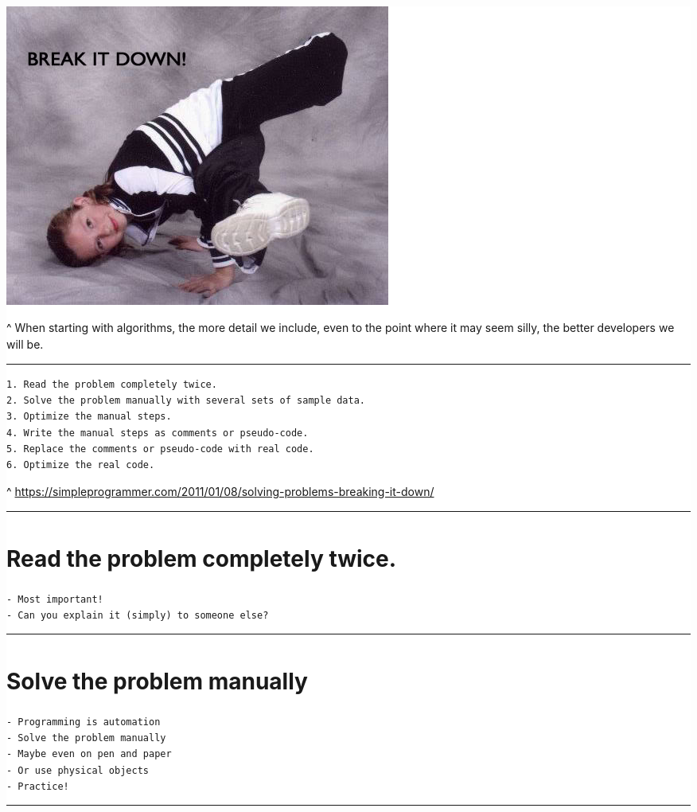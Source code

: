 ![fit](assets/break-it-down.jpg)

^ When starting with algorithms, the more detail we include, even to the point where it may seem silly, the better developers we will be.

---

    1. Read the problem completely twice.
    2. Solve the problem manually with several sets of sample data.
    3. Optimize the manual steps.
    4. Write the manual steps as comments or pseudo-code.
    5. Replace the comments or pseudo-code with real code.
    6. Optimize the real code.

^ https://simpleprogrammer.com/2011/01/08/solving-problems-breaking-it-down/

---

# Read the problem completely twice.

    - Most important!
    - Can you explain it (simply) to someone else?

---

# Solve the problem manually

    - Programming is automation
    - Solve the problem manually
    - Maybe even on pen and paper
    - Or use physical objects
    - Practice!

---